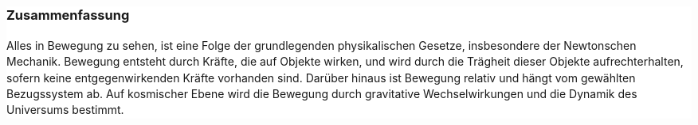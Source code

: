 ### **Zusammenfassung**

Alles in Bewegung zu sehen, ist eine Folge der grundlegenden physikalischen Gesetze, insbesondere der Newtonschen Mechanik. Bewegung entsteht durch Kräfte, die auf Objekte wirken, und wird durch die Trägheit dieser Objekte aufrechterhalten, sofern keine entgegenwirkenden Kräfte vorhanden sind. Darüber hinaus ist Bewegung relativ und hängt vom gewählten Bezugssystem ab. Auf kosmischer Ebene wird die Bewegung durch gravitative Wechselwirkungen und die Dynamik des Universums bestimmt.
